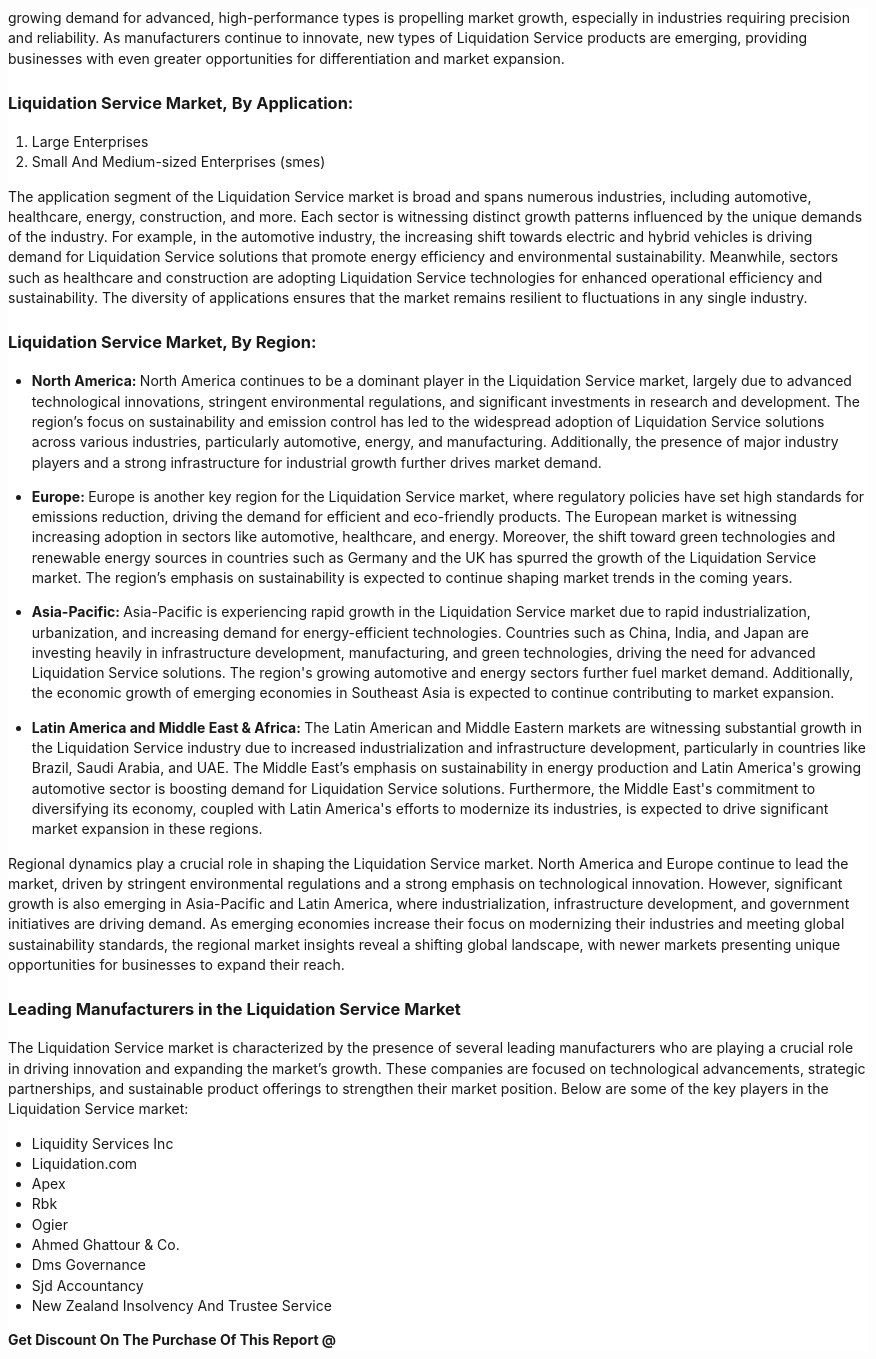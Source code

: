 growing demand for advanced, high-performance types is propelling market growth, especially in industries requiring precision and reliability. As manufacturers continue to innovate, new types of Liquidation Service products are emerging, providing businesses with even greater opportunities for differentiation and market expansion.</p><h3>Liquidation Service Market,&nbsp;By Application:</h3><ol><li>Large Enterprises<li> Small And Medium-sized Enterprises (smes)</li></ol><p>The application segment of the Liquidation Service market is broad and spans numerous industries, including automotive, healthcare, energy, construction, and more. Each sector is witnessing distinct growth patterns influenced by the unique demands of the industry. For example, in the automotive industry, the increasing shift towards electric and hybrid vehicles is driving demand for Liquidation Service solutions that promote energy efficiency and environmental sustainability. Meanwhile, sectors such as healthcare and construction are adopting Liquidation Service technologies for enhanced operational efficiency and sustainability. The diversity of applications ensures that the market remains resilient to fluctuations in any single industry.</p><h3>Liquidation Service Market, By Region:</h3><ul><li><p><strong>North America:&nbsp;</strong>North America continues to be a dominant player in the Liquidation Service market, largely due to advanced technological innovations, stringent environmental regulations, and significant investments in research and development. The region&rsquo;s focus on sustainability and emission control has led to the widespread adoption of Liquidation Service solutions across various industries, particularly automotive, energy, and manufacturing. Additionally, the presence of major industry players and a strong infrastructure for industrial growth further drives market demand.</p></li><li><p><strong><strong>Europe:&nbsp;</strong></strong>Europe is another key region for the Liquidation Service market, where regulatory policies have set high standards for emissions reduction, driving the demand for efficient and eco-friendly products. The European market is witnessing increasing adoption in sectors like automotive, healthcare, and energy. Moreover, the shift toward green technologies and renewable energy sources in countries such as Germany and the UK has spurred the growth of the Liquidation Service market. The region&rsquo;s emphasis on sustainability is expected to continue shaping market trends in the coming years.</p></li><li><p><strong><strong>Asia-Pacific:&nbsp;</strong></strong>Asia-Pacific is experiencing rapid growth in the Liquidation Service market due to rapid industrialization, urbanization, and increasing demand for energy-efficient technologies. Countries such as China, India, and Japan are investing heavily in infrastructure development, manufacturing, and green technologies, driving the need for advanced Liquidation Service solutions. The region's growing automotive and energy sectors further fuel market demand. Additionally, the economic growth of emerging economies in Southeast Asia is expected to continue contributing to market expansion.</p></li><li><p><strong><strong>Latin America and Middle East &amp; Africa:&nbsp;</strong></strong>The Latin American and Middle Eastern markets are witnessing substantial growth in the Liquidation Service industry due to increased industrialization and infrastructure development, particularly in countries like Brazil, Saudi Arabia, and UAE. The Middle East&rsquo;s emphasis on sustainability in energy production and Latin America's growing automotive sector is boosting demand for Liquidation Service solutions. Furthermore, the Middle East's commitment to diversifying its economy, coupled with Latin America's efforts to modernize its industries, is expected to drive significant market expansion in these regions.</p></li></ul><p>Regional dynamics play a crucial role in shaping the Liquidation Service market. North America and Europe continue to lead the market, driven by stringent environmental regulations and a strong emphasis on technological innovation. However, significant growth is also emerging in Asia-Pacific and Latin America, where industrialization, infrastructure development, and government initiatives are driving demand. As emerging economies increase their focus on modernizing their industries and meeting global sustainability standards, the regional market insights reveal a shifting global landscape, with newer markets presenting unique opportunities for businesses to expand their reach.</p><h3><strong>Leading Manufacturers in the Liquidation Service Market</strong></h3><p>The Liquidation Service market is characterized by the presence of several leading manufacturers who are playing a crucial role in driving innovation and expanding the market&rsquo;s growth. These companies are focused on technological advancements, strategic partnerships, and sustainable product offerings to strengthen their market position. Below are some of the key players in the Liquidation Service market:</p></div><div class="article-main__content" data-test-id="publishing-text-block"><ul><li><span class="">Liquidity Services Inc<li> Liquidation.com<li> Apex<li> Rbk<li> Ogier<li> Ahmed Ghattour & Co.<li> Dms Governance<li> Sjd Accountancy<li> New Zealand Insolvency And Trustee Service</span></li></ul></div><div class="article-main__content" data-test-id="publishing-text-block"><p><span class="font-[700]"><strong>Get Discount On The Purchase Of This Report @</strong>